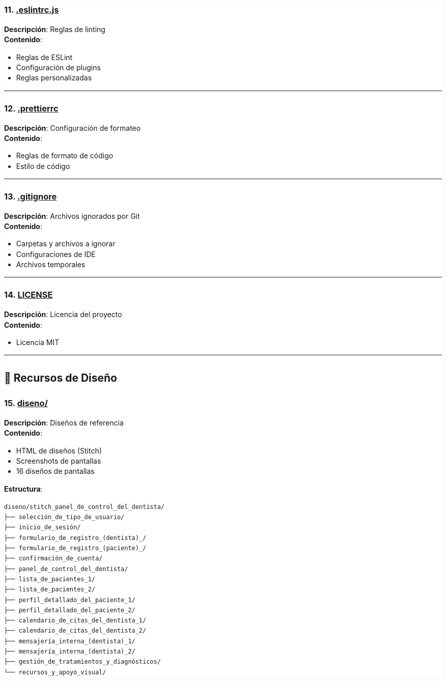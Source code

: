 
### 11. [.eslintrc.js](./.eslintrc.js)
**Descripción**: Reglas de linting  
**Contenido**:
- Reglas de ESLint
- Configuración de plugins
- Reglas personalizadas

---

### 12. [.prettierrc](./.prettierrc)
**Descripción**: Configuración de formateo  
**Contenido**:
- Reglas de formato de código
- Estilo de código

---

### 13. [.gitignore](./.gitignore)
**Descripción**: Archivos ignorados por Git  
**Contenido**:
- Carpetas y archivos a ignorar
- Configuraciones de IDE
- Archivos temporales

---

### 14. [LICENSE](./LICENSE)
**Descripción**: Licencia del proyecto  
**Contenido**:
- Licencia MIT

---

## 🎨 Recursos de Diseño

### 15. [diseno/](./diseno/)
**Descripción**: Diseños de referencia  
**Contenido**:
- HTML de diseños (Stitch)
- Screenshots de pantallas
- 16 diseños de pantallas

**Estructura**:
```
diseno/stitch_panel_de_control_del_dentista/
├── selección_de_tipo_de_usuario/
├── inicio_de_sesión/
├── formulario_de_registro_(dentista)_/
├── formulario_de_registro_(paciente)_/
├── confirmación_de_cuenta/
├── panel_de_control_del_dentista/
├── lista_de_pacientes_1/
├── lista_de_pacientes_2/
├── perfil_detallado_del_paciente_1/
├── perfil_detallado_del_paciente_2/
├── calendario_de_citas_del_dentista_1/
├── calendario_de_citas_del_dentista_2/
├── mensajería_interna_(dentista)_1/
├── mensajería_interna_(dentista)_2/
├── gestión_de_tratamientos_y_diagnósticos/
└── recursos_y_apoyo_visual/
```
